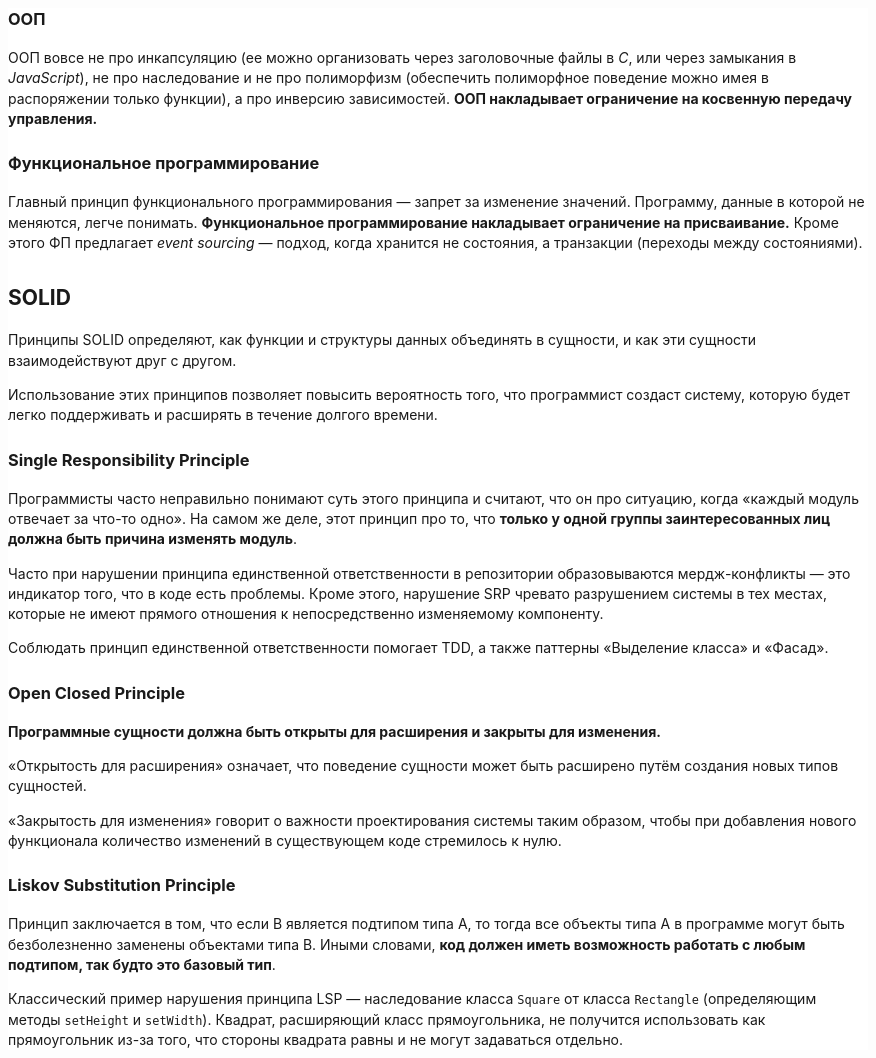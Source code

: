 ### ООП

ООП вовсе не про инкапсуляцию (ее можно организовать через заголовочные файлы в _C_, или через замыкания в _JavaScript_), не про наследование и не про полиморфизм (обеспечить полиморфное поведение можно имея в распоряжении только функции), а про инверсию зависимостей. **ООП накладывает ограничение на косвенную передачу управления.**

### Функциональное программирование

Главный принцип функционального программирования — запрет за изменение значений. Программу, данные в которой не меняются, легче понимать. **Функциональное программирование накладывает ограничение на присваивание.** Кроме этого ФП предлагает _event sourcing_ — подход, когда хранится не состояния, а транзакции (переходы между состояниями).

## SOLID

Принципы SOLID определяют, как функции и структуры данных объединять в сущности, и как эти сущности взаимодействуют друг с другом.

Использование этих принципов позволяет повысить вероятность того, что программист создаст систему, которую будет легко поддерживать и расширять в течение долгого времени.

### Single Responsibility Principle

Программисты часто неправильно понимают суть этого принципа и считают, что он про ситуацию, когда «каждый модуль отвечает за что-то одно». На самом же деле, этот принцип про то, что **только у одной группы заинтересованных лиц должна быть причина изменять модуль**.

Часто при нарушении принципа единственной ответственности в репозитории образовываются мердж-конфликты — это индикатор того, что в коде есть проблемы. Кроме этого, нарушение SRP чревато разрушением системы в тех местах, которые не имеют прямого отношения к непосредственно изменяемому компоненту.

Соблюдать принцип единственной ответственности помогает TDD, а также паттерны «Выделение класса» и «Фасад».

### Open Closed Principle

**Программные сущности должна быть открыты для расширения и закрыты для изменения.**

«Открытость для расширения» означает, что поведение сущности может быть расширено путём создания новых типов сущностей.

«Закрытость для изменения» говорит о важности проектирования системы таким образом, чтобы при добавления нового функционала количество изменений в существующем коде стремилось к нулю.

### Liskov Substitution Principle

Принцип заключается в том, что если B является подтипом типа A, то тогда все объекты типа A в программе могут быть безболезненно заменены объектами типа B. Иными словами, **код должен иметь возможность работать с любым подтипом, так будто это базовый тип**.

Классический пример нарушения принципа LSP — наследование класса `Square` от класса `Rectangle` (определяющим методы `setHeight` и `setWidth`). Квадрат, расширяющий класс прямоугольника, не получится использовать как прямоугольник из-за того, что стороны квадрата равны и не могут задаваться отдельно.
